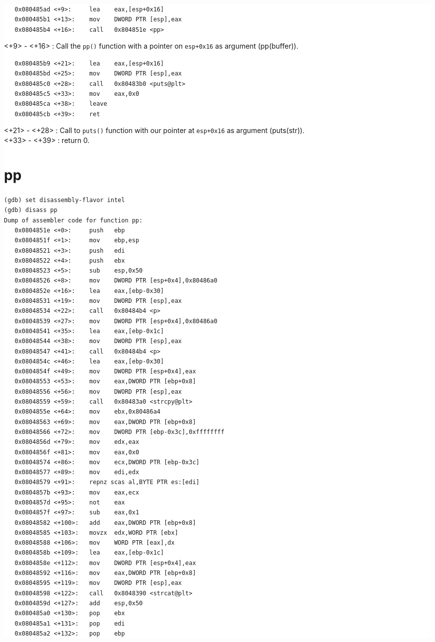 ```
   0x080485ad <+9>:     lea    eax,[esp+0x16]     
   0x080485b1 <+13>:    mov    DWORD PTR [esp],eax
   0x080485b4 <+16>:    call   0x804851e <pp>
```
<+9> - <+16> : Call the `pp()` function with a pointer on `esp+0x16` as argument (pp(buffer)).
```
   0x080485b9 <+21>:    lea    eax,[esp+0x16]     
   0x080485bd <+25>:    mov    DWORD PTR [esp],eax
   0x080485c0 <+28>:    call   0x80483b0 <puts@plt>
   0x080485c5 <+33>:    mov    eax,0x0
   0x080485ca <+38>:    leave
   0x080485cb <+39>:    ret
```
<+21> - <+28> : Call to `puts()` function with our pointer at `esp+0x16` as argument (puts(str)).  
<+33> - <+39> : return 0.

# pp
```
(gdb) set disassembly-flavor intel
(gdb) disass pp
Dump of assembler code for function pp:
   0x0804851e <+0>:     push   ebp
   0x0804851f <+1>:     mov    ebp,esp
   0x08048521 <+3>:     push   edi
   0x08048522 <+4>:     push   ebx
   0x08048523 <+5>:     sub    esp,0x50
   0x08048526 <+8>:     mov    DWORD PTR [esp+0x4],0x80486a0
   0x0804852e <+16>:    lea    eax,[ebp-0x30]
   0x08048531 <+19>:    mov    DWORD PTR [esp],eax
   0x08048534 <+22>:    call   0x80484b4 <p>
   0x08048539 <+27>:    mov    DWORD PTR [esp+0x4],0x80486a0
   0x08048541 <+35>:    lea    eax,[ebp-0x1c]
   0x08048544 <+38>:    mov    DWORD PTR [esp],eax
   0x08048547 <+41>:    call   0x80484b4 <p>
   0x0804854c <+46>:    lea    eax,[ebp-0x30]
   0x0804854f <+49>:    mov    DWORD PTR [esp+0x4],eax
   0x08048553 <+53>:    mov    eax,DWORD PTR [ebp+0x8]
   0x08048556 <+56>:    mov    DWORD PTR [esp],eax
   0x08048559 <+59>:    call   0x80483a0 <strcpy@plt>
   0x0804855e <+64>:    mov    ebx,0x80486a4
   0x08048563 <+69>:    mov    eax,DWORD PTR [ebp+0x8]
   0x08048566 <+72>:    mov    DWORD PTR [ebp-0x3c],0xffffffff
   0x0804856d <+79>:    mov    edx,eax
   0x0804856f <+81>:    mov    eax,0x0
   0x08048574 <+86>:    mov    ecx,DWORD PTR [ebp-0x3c]
   0x08048577 <+89>:    mov    edi,edx
   0x08048579 <+91>:    repnz scas al,BYTE PTR es:[edi]
   0x0804857b <+93>:    mov    eax,ecx
   0x0804857d <+95>:    not    eax
   0x0804857f <+97>:    sub    eax,0x1
   0x08048582 <+100>:   add    eax,DWORD PTR [ebp+0x8]
   0x08048585 <+103>:   movzx  edx,WORD PTR [ebx]
   0x08048588 <+106>:   mov    WORD PTR [eax],dx
   0x0804858b <+109>:   lea    eax,[ebp-0x1c]
   0x0804858e <+112>:   mov    DWORD PTR [esp+0x4],eax
   0x08048592 <+116>:   mov    eax,DWORD PTR [ebp+0x8]
   0x08048595 <+119>:   mov    DWORD PTR [esp],eax
   0x08048598 <+122>:   call   0x8048390 <strcat@plt>
   0x0804859d <+127>:   add    esp,0x50
   0x080485a0 <+130>:   pop    ebx
   0x080485a1 <+131>:   pop    edi
   0x080485a2 <+132>:   pop    ebp
```